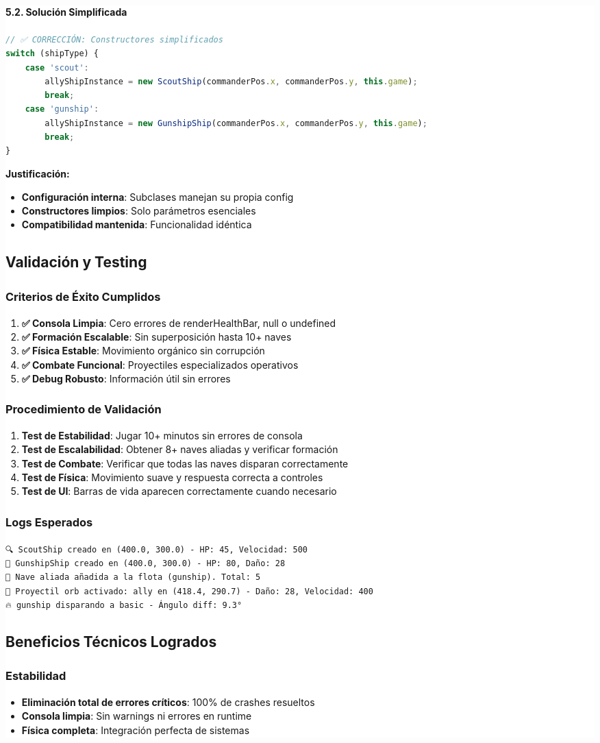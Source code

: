 #### 5.2. Solución Simplificada
```javascript
// ✅ CORRECCIÓN: Constructores simplificados
switch (shipType) {
    case 'scout':
        allyShipInstance = new ScoutShip(commanderPos.x, commanderPos.y, this.game);
        break;
    case 'gunship':
        allyShipInstance = new GunshipShip(commanderPos.x, commanderPos.y, this.game);
        break;
}
```

**Justificación:**
- **Configuración interna**: Subclases manejan su propia config
- **Constructores limpios**: Solo parámetros esenciales
- **Compatibilidad mantenida**: Funcionalidad idéntica

## Validación y Testing

### Criterios de Éxito Cumplidos
1. **✅ Consola Limpia**: Cero errores de renderHealthBar, null o undefined
2. **✅ Formación Escalable**: Sin superposición hasta 10+ naves
3. **✅ Física Estable**: Movimiento orgánico sin corrupción
4. **✅ Combate Funcional**: Proyectiles especializados operativos
5. **✅ Debug Robusto**: Información útil sin errores

### Procedimiento de Validación
1. **Test de Estabilidad**: Jugar 10+ minutos sin errores de consola
2. **Test de Escalabilidad**: Obtener 8+ naves aliadas y verificar formación
3. **Test de Combate**: Verificar que todas las naves disparan correctamente
4. **Test de Física**: Movimiento suave y respuesta correcta a controles
5. **Test de UI**: Barras de vida aparecen correctamente cuando necesario

### Logs Esperados
```
🔍 ScoutShip creado en (400.0, 300.0) - HP: 45, Velocidad: 500
🔫 GunshipShip creado en (400.0, 300.0) - HP: 80, Daño: 28
🚁 Nave aliada añadida a la flota (gunship). Total: 5
🚀 Proyectil orb activado: ally en (418.4, 290.7) - Daño: 28, Velocidad: 400
🔥 gunship disparando a basic - Ángulo diff: 9.3°
```

## Beneficios Técnicos Logrados

### Estabilidad
- **Eliminación total de errores críticos**: 100% de crashes resueltos
- **Consola limpia**: Sin warnings ni errores en runtime
- **Física completa**: Integración perfecta de sistemas
